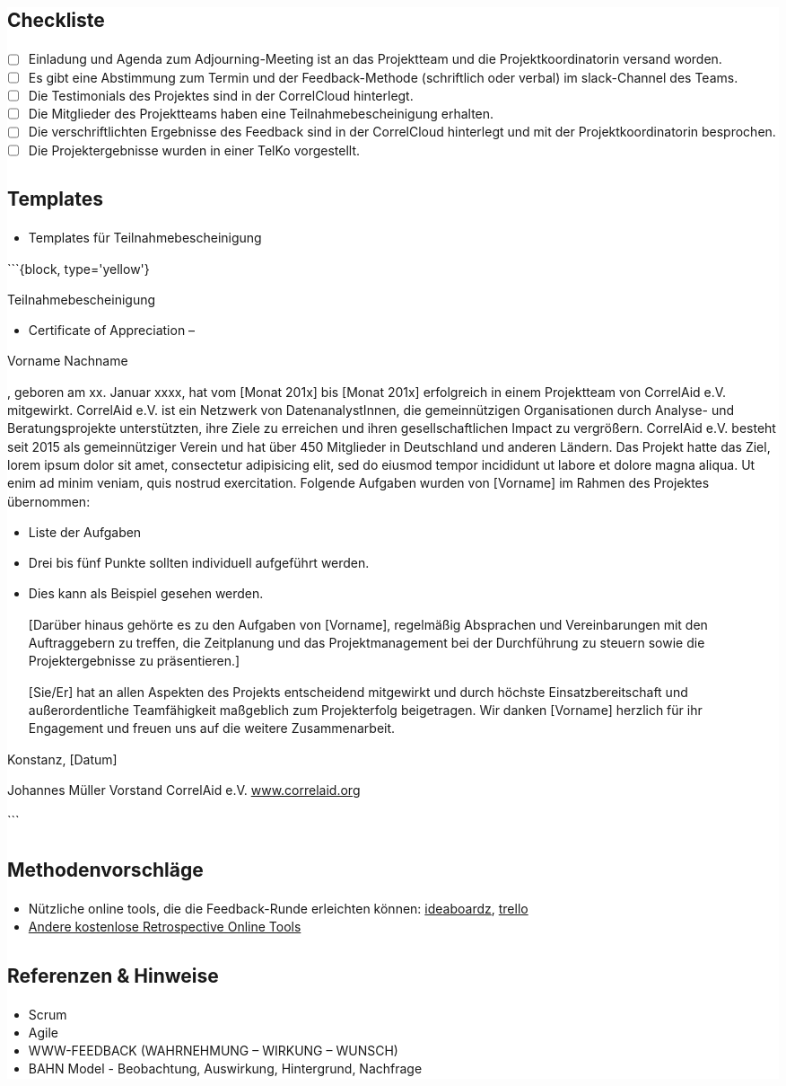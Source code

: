 ## Checkliste

* [ ] Einladung und Agenda zum Adjourning-Meeting ist an das Projektteam und die Projektkoordinatorin versand worden.
* [ ] Es gibt eine Abstimmung zum Termin und der Feedback-Methode \(schriftlich oder verbal\) im slack-Channel des Teams.
* [ ] Die Testimonials des Projektes sind in der CorrelCloud hinterlegt.
* [ ] Die Mitglieder des Projektteams haben eine Teilnahmebescheinigung erhalten.
* [ ] Die verschriftlichten Ergebnisse des Feedback sind in der CorrelCloud hinterlegt und mit der Projektkoordinatorin besprochen.
* [ ] Die Projektergebnisse wurden in einer TelKo vorgestellt.

## Templates

* Templates für Teilnahmebescheinigung 

\`\`\`{block, type='yellow'}

Teilnahmebescheinigung

* Certificate of Appreciation –

Vorname Nachname

, geboren am xx. Januar xxxx, hat vom \[Monat 201x\] bis \[Monat 201x\] erfolgreich in einem Projektteam von CorrelAid e.V. mitgewirkt. CorrelAid e.V. ist ein Netzwerk von DatenanalystInnen, die gemeinnützigen Organisationen durch Analyse- und Beratungsprojekte unterstützten, ihre Ziele zu erreichen und ihren gesellschaftlichen Impact zu vergrößern. CorrelAid e.V. besteht seit 2015 als gemeinnütziger Verein und hat über 450 Mitglieder in Deutschland und anderen Ländern. Das Projekt hatte das Ziel, lorem ipsum dolor sit amet, consectetur adipisicing elit, sed do eiusmod tempor incididunt ut labore et dolore magna aliqua. Ut enim ad minim veniam, quis nostrud exercitation. Folgende Aufgaben wurden von \[Vorname\] im Rahmen des Projektes übernommen:

* Liste der Aufgaben
* Drei bis fünf Punkte sollten individuell aufgeführt werden.
* Dies kann als Beispiel gesehen werden.

  \[Darüber hinaus gehörte es zu den Aufgaben von \[Vorname\], regelmäßig Absprachen und Vereinbarungen mit den Auftraggebern zu treffen, die Zeitplanung und das Projektmanagement bei der Durchführung zu steuern sowie die Projektergebnisse zu präsentieren.\] 

  \[Sie/Er\] hat an allen Aspekten des Projekts entscheidend mitgewirkt und durch höchste Einsatzbereitschaft und außerordentliche Teamfähigkeit maßgeblich zum Projekterfolg beigetragen. Wir danken \[Vorname\] herzlich für ihr Engagement und freuen uns auf die weitere Zusammenarbeit.

Konstanz, \[Datum\]

Johannes Müller Vorstand CorrelAid e.V. www.correlaid.org

\`\`\`

## Methodenvorschläge

* Nützliche online tools, die die Feedback-Runde erleichten können: [ideaboardz](http://www.ideaboardz.com%20), [trello](https://trello.com/b/gfBh0QRf/retro-board) 
* [Andere kostenlose Retrospective Online Tools](http://www.scrumexpert.com/tools/free-retrospective-tools-for-distributed-scrum-teams/) 

## Referenzen & Hinweise

* Scrum
* Agile
* WWW-FEEDBACK \(WAHRNEHMUNG – WIRKUNG – WUNSCH\)
* BAHN Model - Beobachtung, Auswirkung, Hintergrund, Nachfrage

